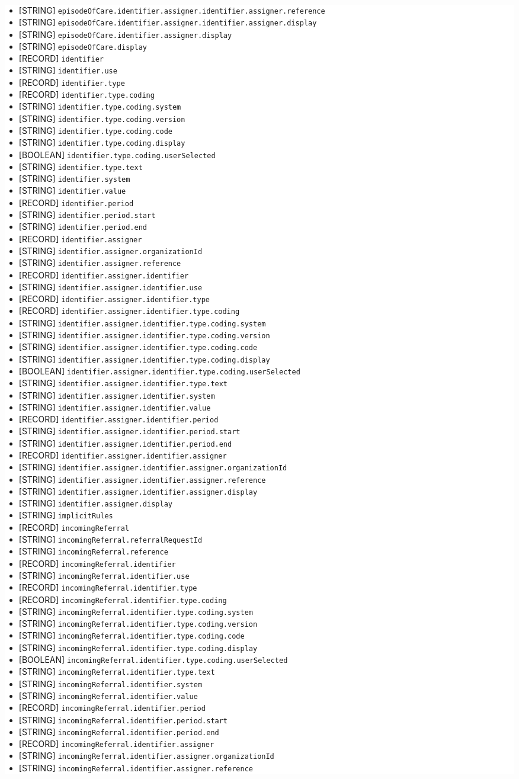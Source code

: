 * [STRING]    `episodeOfCare.identifier.assigner.identifier.assigner.reference`
* [STRING]    `episodeOfCare.identifier.assigner.identifier.assigner.display`
* [STRING]    `episodeOfCare.identifier.assigner.display`
* [STRING]    `episodeOfCare.display`
* [RECORD]    `identifier`
* [STRING]    `identifier.use`
* [RECORD]    `identifier.type`
* [RECORD]    `identifier.type.coding`
* [STRING]    `identifier.type.coding.system`
* [STRING]    `identifier.type.coding.version`
* [STRING]    `identifier.type.coding.code`
* [STRING]    `identifier.type.coding.display`
* [BOOLEAN]   `identifier.type.coding.userSelected`
* [STRING]    `identifier.type.text`
* [STRING]    `identifier.system`
* [STRING]    `identifier.value`
* [RECORD]    `identifier.period`
* [STRING]    `identifier.period.start`
* [STRING]    `identifier.period.end`
* [RECORD]    `identifier.assigner`
* [STRING]    `identifier.assigner.organizationId`
* [STRING]    `identifier.assigner.reference`
* [RECORD]    `identifier.assigner.identifier`
* [STRING]    `identifier.assigner.identifier.use`
* [RECORD]    `identifier.assigner.identifier.type`
* [RECORD]    `identifier.assigner.identifier.type.coding`
* [STRING]    `identifier.assigner.identifier.type.coding.system`
* [STRING]    `identifier.assigner.identifier.type.coding.version`
* [STRING]    `identifier.assigner.identifier.type.coding.code`
* [STRING]    `identifier.assigner.identifier.type.coding.display`
* [BOOLEAN]   `identifier.assigner.identifier.type.coding.userSelected`
* [STRING]    `identifier.assigner.identifier.type.text`
* [STRING]    `identifier.assigner.identifier.system`
* [STRING]    `identifier.assigner.identifier.value`
* [RECORD]    `identifier.assigner.identifier.period`
* [STRING]    `identifier.assigner.identifier.period.start`
* [STRING]    `identifier.assigner.identifier.period.end`
* [RECORD]    `identifier.assigner.identifier.assigner`
* [STRING]    `identifier.assigner.identifier.assigner.organizationId`
* [STRING]    `identifier.assigner.identifier.assigner.reference`
* [STRING]    `identifier.assigner.identifier.assigner.display`
* [STRING]    `identifier.assigner.display`
* [STRING]    `implicitRules`
* [RECORD]    `incomingReferral`
* [STRING]    `incomingReferral.referralRequestId`
* [STRING]    `incomingReferral.reference`
* [RECORD]    `incomingReferral.identifier`
* [STRING]    `incomingReferral.identifier.use`
* [RECORD]    `incomingReferral.identifier.type`
* [RECORD]    `incomingReferral.identifier.type.coding`
* [STRING]    `incomingReferral.identifier.type.coding.system`
* [STRING]    `incomingReferral.identifier.type.coding.version`
* [STRING]    `incomingReferral.identifier.type.coding.code`
* [STRING]    `incomingReferral.identifier.type.coding.display`
* [BOOLEAN]   `incomingReferral.identifier.type.coding.userSelected`
* [STRING]    `incomingReferral.identifier.type.text`
* [STRING]    `incomingReferral.identifier.system`
* [STRING]    `incomingReferral.identifier.value`
* [RECORD]    `incomingReferral.identifier.period`
* [STRING]    `incomingReferral.identifier.period.start`
* [STRING]    `incomingReferral.identifier.period.end`
* [RECORD]    `incomingReferral.identifier.assigner`
* [STRING]    `incomingReferral.identifier.assigner.organizationId`
* [STRING]    `incomingReferral.identifier.assigner.reference`